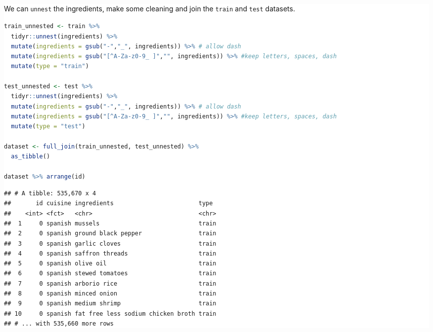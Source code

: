 We can `unnest` the ingredients, make some cleaning and join the `train`
and `test` datasets.

``` r
train_unnested <- train %>%
  tidyr::unnest(ingredients) %>%
  mutate(ingredients = gsub("-","_", ingredients)) %>% # allow dash
  mutate(ingredients = gsub("[^A-Za-z0-9_ ]","", ingredients)) %>% #keep letters, spaces, dash
  mutate(type = "train")

test_unnested <- test %>%
  tidyr::unnest(ingredients) %>%
  mutate(ingredients = gsub("-","_", ingredients)) %>% # allow dash
  mutate(ingredients = gsub("[^A-Za-z0-9_ ]","", ingredients)) %>% #keep letters, spaces, dash
  mutate(type = "test")

dataset <- full_join(train_unnested, test_unnested) %>%
  as_tibble()

dataset %>% arrange(id)
```

    ## # A tibble: 535,670 x 4
    ##       id cuisine ingredients                        type 
    ##    <int> <fct>   <chr>                              <chr>
    ##  1     0 spanish mussels                            train
    ##  2     0 spanish ground black pepper                train
    ##  3     0 spanish garlic cloves                      train
    ##  4     0 spanish saffron threads                    train
    ##  5     0 spanish olive oil                          train
    ##  6     0 spanish stewed tomatoes                    train
    ##  7     0 spanish arborio rice                       train
    ##  8     0 spanish minced onion                       train
    ##  9     0 spanish medium shrimp                      train
    ## 10     0 spanish fat free less sodium chicken broth train
    ## # ... with 535,660 more rows
